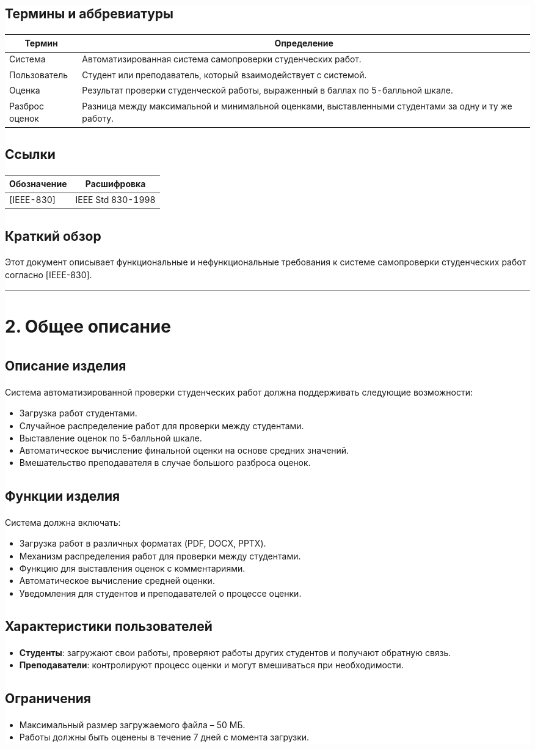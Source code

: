## Термины и аббревиатуры

| Термин               | Определение                                                                 |
|----------------------|-----------------------------------------------------------------------------|
| Система          | Автоматизированная система самопроверки студенческих работ.                 |
| Пользователь     | Студент или преподаватель, который взаимодействует с системой.               |
| Оценка           | Результат проверки студенческой работы, выраженный в баллах по 5-балльной шкале. |
| Разброс оценок   | Разница между максимальной и минимальной оценками, выставленными студентами за одну и ту же работу. |

## Ссылки
| Обозначение | Расшифровка           |
|-------------|-----------------------|
| [IEEE-830]  | IEEE Std 830-1998      |

## Краткий обзор
Этот документ описывает функциональные и нефункциональные требования к системе самопроверки студенческих работ согласно [IEEE-830].

---

# 2. Общее описание

## Описание изделия
Система автоматизированной проверки студенческих работ должна поддерживать следующие возможности:
- Загрузка работ студентами.
- Случайное распределение работ для проверки между студентами.
- Выставление оценок по 5-балльной шкале.
- Автоматическое вычисление финальной оценки на основе средних значений.
- Вмешательство преподавателя в случае большого разброса оценок.

## Функции изделия
Система должна включать:
- Загрузка работ в различных форматах (PDF, DOCX, PPTX).
- Механизм распределения работ для проверки между студентами.
- Функцию для выставления оценок с комментариями.
- Автоматическое вычисление средней оценки.
- Уведомления для студентов и преподавателей о процессе оценки.

## Характеристики пользователей
- **Студенты**: загружают свои работы, проверяют работы других студентов и получают обратную связь.
- **Преподаватели**: контролируют процесс оценки и могут вмешиваться при необходимости.

## Ограничения
- Максимальный размер загружаемого файла – 50 МБ.
- Работы должны быть оценены в течение 7 дней с момента загрузки.
